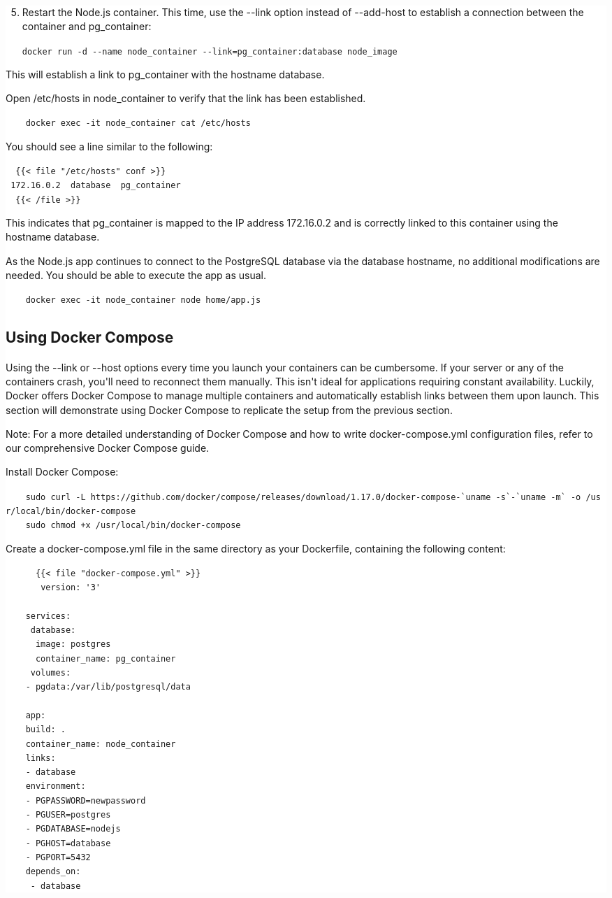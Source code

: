 5.  Restart the Node.js container. This time, use the --link option instead of --add-host to establish a connection between the container and pg_container:

        docker run -d --name node_container --link=pg_container:database node_image

This will establish a link to pg_container with the hostname database.

Open /etc/hosts in node_container to verify that the link has been established.

        docker exec -it node_container cat /etc/hosts

You should see a line similar to the following:

      {{< file "/etc/hosts" conf >}}
     172.16.0.2  database  pg_container
      {{< /file >}}

This indicates that pg_container is mapped to the IP address 172.16.0.2 and is correctly linked to this container using the hostname database.

As the Node.js app continues to connect to the PostgreSQL database via the database hostname, no additional modifications are needed. You should be able to execute the app as usual.

        docker exec -it node_container node home/app.js

## Using Docker Compose

Using the --link or --host options every time you launch your containers can be cumbersome. If your server or any of the containers crash, you'll need to reconnect them manually. This isn't ideal for applications requiring constant availability. Luckily, Docker offers Docker Compose to manage multiple containers and automatically establish links between them upon launch. This section will demonstrate using Docker Compose to replicate the setup from the previous section.

Note: For a more detailed understanding of Docker Compose and how to write docker-compose.yml configuration files, refer to our comprehensive Docker Compose guide.

Install Docker Compose:

        sudo curl -L https://github.com/docker/compose/releases/download/1.17.0/docker-compose-`uname -s`-`uname -m` -o /usr/local/bin/docker-compose
        sudo chmod +x /usr/local/bin/docker-compose

Create a docker-compose.yml file in the same directory as your Dockerfile, containing the following content:

          {{< file "docker-compose.yml" >}}
           version: '3'

        services:
         database:
          image: postgres
          container_name: pg_container
         volumes:
        - pgdata:/var/lib/postgresql/data

        app:
        build: .
        container_name: node_container
        links:
        - database
        environment:
        - PGPASSWORD=newpassword
        - PGUSER=postgres
        - PGDATABASE=nodejs
        - PGHOST=database
        - PGPORT=5432
        depends_on:
         - database
